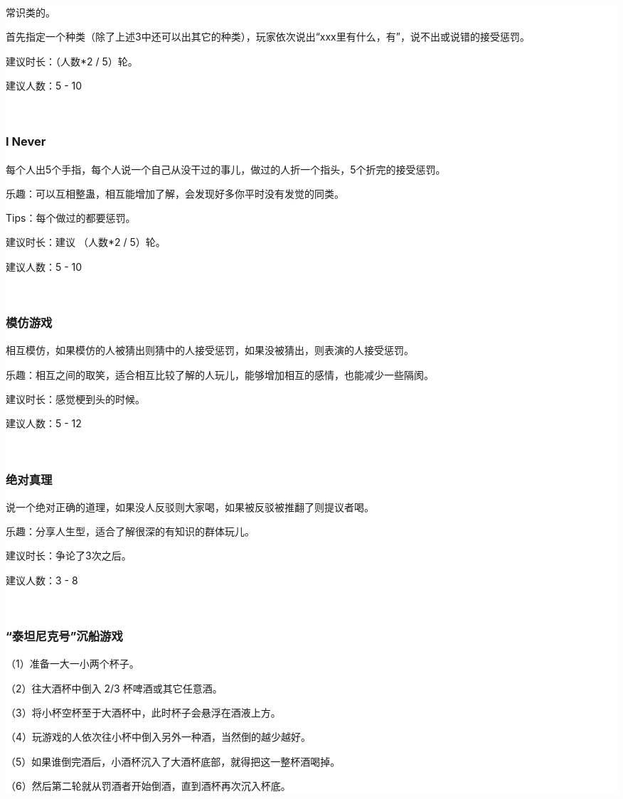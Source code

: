 常识类的。

首先指定一个种类（除了上述3中还可以出其它的种类），玩家依次说出“xxx里有什么，有”，说不出或说错的接受惩罚。

建议时长：（人数*2 / 5）轮。

建议人数：5 - 10

<br/>

### I Never

每个人出5个手指，每个人说一个自己从没干过的事儿，做过的人折一个指头，5个折完的接受惩罚。

乐趣：可以互相整蛊，相互能增加了解，会发现好多你平时没有发觉的同类。

Tips：每个做过的都要惩罚。

建议时长：建议 （人数*2 / 5）轮。

建议人数：5 - 10

<br/>

### 模仿游戏

相互模仿，如果模仿的人被猜出则猜中的人接受惩罚，如果没被猜出，则表演的人接受惩罚。

乐趣：相互之间的取笑，适合相互比较了解的人玩儿，能够增加相互的感情，也能减少一些隔阂。

建议时长：感觉梗到头的时候。

建议人数：5 - 12

<br/>

### 绝对真理

说一个绝对正确的道理，如果没人反驳则大家喝，如果被反驳被推翻了则提议者喝。

乐趣：分享人生型，适合了解很深的有知识的群体玩儿。

建议时长：争论了3次之后。

建议人数：3 - 8

<br/>

### “泰坦尼克号”沉船游戏

（1）准备一大一小两个杯子。

（2）往大酒杯中倒入 2/3 杯啤酒或其它任意酒。

（3）将小杯空杯至于大酒杯中，此时杯子会悬浮在酒液上方。

（4）玩游戏的人依次往小杯中倒入另外一种酒，当然倒的越少越好。

（5）如果谁倒完酒后，小酒杯沉入了大酒杯底部，就得把这一整杯酒喝掉。

（6）然后第二轮就从罚酒者开始倒酒，直到酒杯再次沉入杯底。

